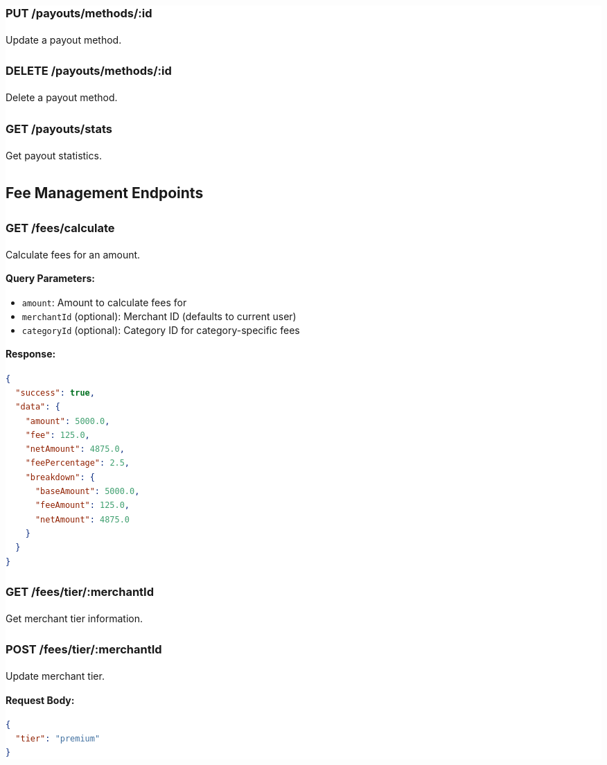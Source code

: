 ### PUT /payouts/methods/:id

Update a payout method.

### DELETE /payouts/methods/:id

Delete a payout method.

### GET /payouts/stats

Get payout statistics.

## Fee Management Endpoints

### GET /fees/calculate

Calculate fees for an amount.

**Query Parameters:**

- `amount`: Amount to calculate fees for
- `merchantId` (optional): Merchant ID (defaults to current user)
- `categoryId` (optional): Category ID for category-specific fees

**Response:**

```json
{
  "success": true,
  "data": {
    "amount": 5000.0,
    "fee": 125.0,
    "netAmount": 4875.0,
    "feePercentage": 2.5,
    "breakdown": {
      "baseAmount": 5000.0,
      "feeAmount": 125.0,
      "netAmount": 4875.0
    }
  }
}
```

### GET /fees/tier/:merchantId

Get merchant tier information.

### POST /fees/tier/:merchantId

Update merchant tier.

**Request Body:**

```json
{
  "tier": "premium"
}
```

